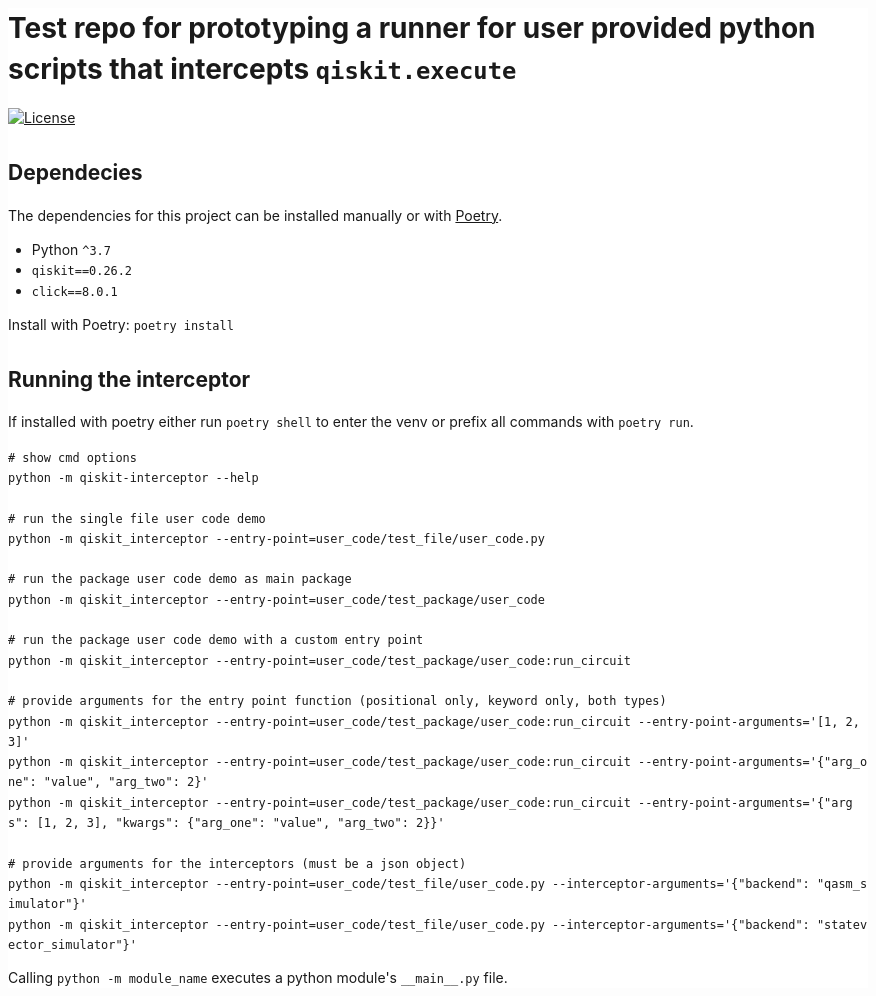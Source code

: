 # Test repo for prototyping a runner for user provided python scripts that intercepts `qiskit.execute`

[![License](https://img.shields.io/badge/License-Apache%202.0-blue.svg)](https://opensource.org/licenses/Apache-2.0)

## Dependecies

The dependencies for this project can be installed manually or with [Poetry](https://python-poetry.org).

 *  Python `^3.7`
 *  `qiskit==0.26.2`
 *  `click==8.0.1`

Install with Poetry: `poetry install`

## Running the interceptor

If installed with poetry either run `poetry shell` to enter the venv or prefix all commands with `poetry run`.

```
# show cmd options
python -m qiskit-interceptor --help

# run the single file user code demo
python -m qiskit_interceptor --entry-point=user_code/test_file/user_code.py

# run the package user code demo as main package
python -m qiskit_interceptor --entry-point=user_code/test_package/user_code

# run the package user code demo with a custom entry point
python -m qiskit_interceptor --entry-point=user_code/test_package/user_code:run_circuit

# provide arguments for the entry point function (positional only, keyword only, both types)
python -m qiskit_interceptor --entry-point=user_code/test_package/user_code:run_circuit --entry-point-arguments='[1, 2, 3]'
python -m qiskit_interceptor --entry-point=user_code/test_package/user_code:run_circuit --entry-point-arguments='{"arg_one": "value", "arg_two": 2}'
python -m qiskit_interceptor --entry-point=user_code/test_package/user_code:run_circuit --entry-point-arguments='{"args": [1, 2, 3], "kwargs": {"arg_one": "value", "arg_two": 2}}'

# provide arguments for the interceptors (must be a json object)
python -m qiskit_interceptor --entry-point=user_code/test_file/user_code.py --interceptor-arguments='{"backend": "qasm_simulator"}'
python -m qiskit_interceptor --entry-point=user_code/test_file/user_code.py --interceptor-arguments='{"backend": "statevector_simulator"}'
```

Calling `python -m module_name` executes a python module's `__main__.py` file.
